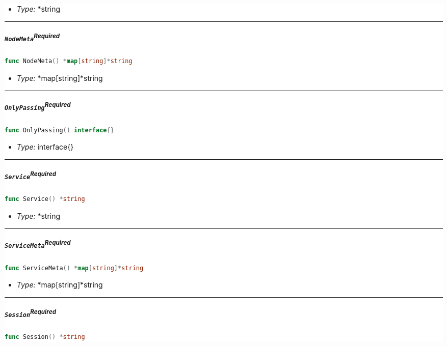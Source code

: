 - *Type:* *string

---

##### `NodeMeta`<sup>Required</sup> <a name="NodeMeta" id="@cdktf/provider-consul.preparedQuery.PreparedQuery.property.nodeMeta"></a>

```go
func NodeMeta() *map[string]*string
```

- *Type:* *map[string]*string

---

##### `OnlyPassing`<sup>Required</sup> <a name="OnlyPassing" id="@cdktf/provider-consul.preparedQuery.PreparedQuery.property.onlyPassing"></a>

```go
func OnlyPassing() interface{}
```

- *Type:* interface{}

---

##### `Service`<sup>Required</sup> <a name="Service" id="@cdktf/provider-consul.preparedQuery.PreparedQuery.property.service"></a>

```go
func Service() *string
```

- *Type:* *string

---

##### `ServiceMeta`<sup>Required</sup> <a name="ServiceMeta" id="@cdktf/provider-consul.preparedQuery.PreparedQuery.property.serviceMeta"></a>

```go
func ServiceMeta() *map[string]*string
```

- *Type:* *map[string]*string

---

##### `Session`<sup>Required</sup> <a name="Session" id="@cdktf/provider-consul.preparedQuery.PreparedQuery.property.session"></a>

```go
func Session() *string
```
